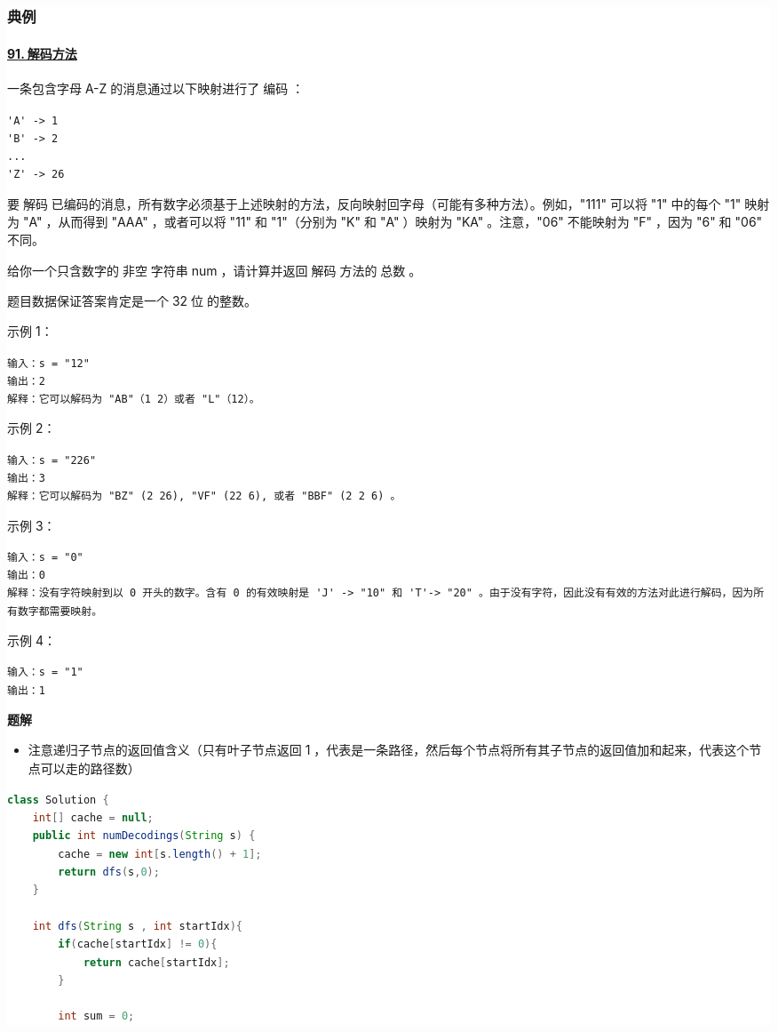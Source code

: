 ### 典例

#### [91. 解码方法](https://leetcode-cn.com/problems/decode-ways/)

一条包含字母 A-Z 的消息通过以下映射进行了 编码 ：

```
'A' -> 1
'B' -> 2
...
'Z' -> 26
```


要 解码 已编码的消息，所有数字必须基于上述映射的方法，反向映射回字母（可能有多种方法）。例如，"111" 可以将 "1" 中的每个 "1" 映射为 "A" ，从而得到 "AAA" ，或者可以将 "11" 和 "1"（分别为 "K" 和 "A" ）映射为 "KA" 。注意，"06" 不能映射为 "F" ，因为 "6" 和 "06" 不同。

给你一个只含数字的 非空 字符串 num ，请计算并返回 解码 方法的 总数 。

题目数据保证答案肯定是一个 32 位 的整数。



示例 1：

```
输入：s = "12"
输出：2
解释：它可以解码为 "AB"（1 2）或者 "L"（12）。
```

示例 2：

```
输入：s = "226"
输出：3
解释：它可以解码为 "BZ" (2 26), "VF" (22 6), 或者 "BBF" (2 2 6) 。
```

示例 3：

```
输入：s = "0"
输出：0
解释：没有字符映射到以 0 开头的数字。含有 0 的有效映射是 'J' -> "10" 和 'T'-> "20" 。由于没有字符，因此没有有效的方法对此进行解码，因为所有数字都需要映射。
```

示例 4：

```
输入：s = "1"
输出：1
```



**题解**

* 注意递归子节点的返回值含义（只有叶子节点返回 1 ，代表是一条路径，然后每个节点将所有其子节点的返回值加和起来，代表这个节点可以走的路径数）

```java
class Solution {
    int[] cache = null;
    public int numDecodings(String s) {
        cache = new int[s.length() + 1];
        return dfs(s,0);
    }

    int dfs(String s , int startIdx){
        if(cache[startIdx] != 0){
            return cache[startIdx];
        }

        int sum = 0;
```
